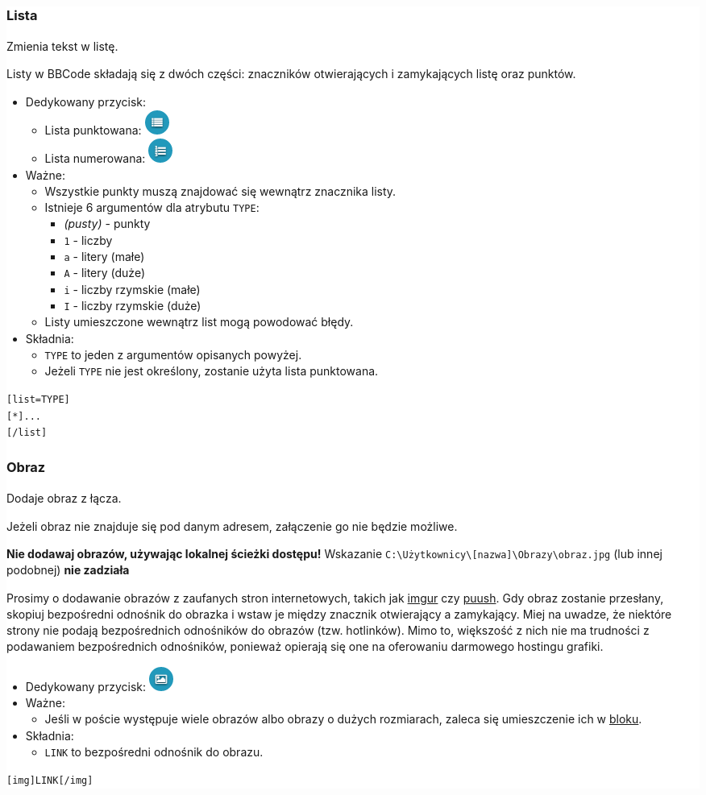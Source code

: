 ### Lista

Zmienia tekst w listę.

Listy w BBCode składają się z dwóch części: znaczników otwierających i zamykających listę oraz punktów.

- Dedykowany przycisk:
  - Lista punktowana: ![Przycisk dla listy punktowanej](img/list.png)
  - Lista numerowana: ![Przycisk dla listy numerowanej](img/list-numbered.png)
- Ważne:
  - Wszystkie punkty muszą znajdować się wewnątrz znacznika listy.
  - Istnieje 6 argumentów dla atrybutu `TYPE`:
    - _(pusty)_ - punkty
    - `1` - liczby
    - `a` - litery (małe)
    - `A` - litery (duże)
    - `i` - liczby rzymskie (małe)
    - `I` - liczby rzymskie (duże)
  - Listy umieszczone wewnątrz list mogą powodować błędy.
- Składnia:
  - `TYPE` to jeden z argumentów opisanych powyżej.
  - Jeżeli `TYPE` nie jest określony, zostanie użyta lista punktowana.
```
[list=TYPE]
[*]...
[/list]
```

### Obraz

Dodaje obraz z łącza.

Jeżeli obraz nie znajduje się pod danym adresem, załączenie go nie będzie możliwe.

**Nie dodawaj obrazów, używając lokalnej ścieżki dostępu!** Wskazanie `C:\Użytkownicy\[nazwa]\Obrazy\obraz.jpg` (lub innej podobnej) **nie zadziała**

Prosimy o dodawanie obrazów z zaufanych stron internetowych, takich jak [imgur](https://imgur.com/ "imgur") czy [puush](https://puush.me/ "puush"). Gdy obraz zostanie przesłany, skopiuj bezpośredni odnośnik do obrazka i wstaw je między znacznik otwierający a zamykający. Miej na uwadze, że niektóre strony nie podają bezpośrednich odnośników do obrazów (tzw. hotlinków). Mimo to, większość z nich nie ma trudności z podawaniem bezpośrednich odnośników, ponieważ opierają się one na oferowaniu darmowego hostingu grafiki.

- Dedykowany przycisk: ![Przycisk dla obrazka](img/image.png)
- Ważne:
  - Jeśli w poście występuje wiele obrazów albo obrazy o dużych rozmiarach, zaleca się umieszczenie ich w [bloku](#blok).
- Składnia:
  - `LINK` to bezpośredni odnośnik do obrazu.
```
[img]LINK[/img]
```
